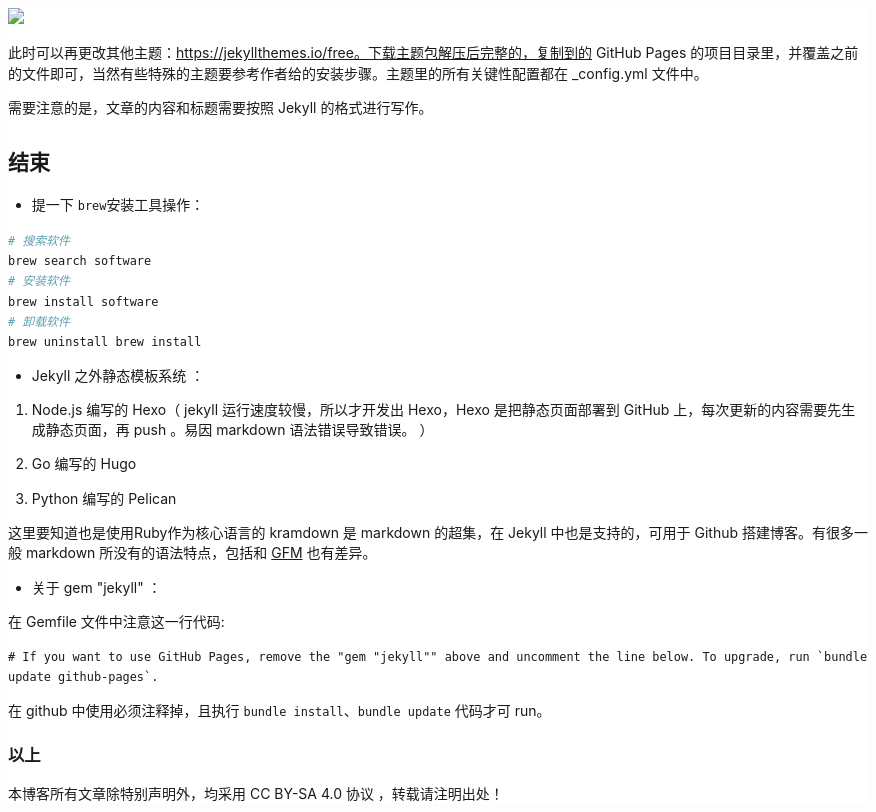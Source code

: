 <img src = "https://res.cloudinary.com/dzb9ldnvl/image/upload/v1622892582/blog/buddle-add-webrick_nxxqbq.png" width="50%" />

此时可以再更改其他主题：https://jekyllthemes.io/free。下载主题包解压后完整的，复制到的 GitHub Pages 的项目目录里，并覆盖之前的文件即可，当然有些特殊的主题要参考作者给的安装步骤。主题里的所有关键性配置都在 _config.yml 文件中。

需要注意的是，文章的内容和标题需要按照 Jekyll 的格式进行写作。



## 结束

- 提一下 `brew`安装工具操作：

```zsh
# 搜索软件
brew search software
# 安装软件
brew install software
# 卸载软件
brew uninstall brew install 
```

-  Jekyll 之外静态模板系统 ：

1. Node.js 编写的 Hexo（ jekyll 运行速度较慢，所以才开发出 Hexo，Hexo 是把静态页面部署到 GitHub 上，每次更新的内容需要先生成静态页面，再 push 。易因 markdown 语法错误导致错误。 ）

2. Go 编写的 Hugo

3. Python 编写的 Pelican

这里要知道也是使用Ruby作为核心语言的 kramdown 是 markdown 的超集，在 Jekyll 中也是支持的，可用于 Github 搭建博客。有很多一般 markdown 所没有的语法特点，包括和 [GFM](https://help.github.com/articles/github-flavored-markdown/) 也有差异。

- 关于 gem "jekyll" ：

在 Gemfile 文件中注意这一行代码:

```
# If you want to use GitHub Pages, remove the "gem "jekyll"" above and uncomment the line below. To upgrade, run `bundle update github-pages`.
```

在 github 中使用必须注释掉，且执行 `bundle install`、`bundle update` 代码才可 run。

### 以上

本博客所有文章除特别声明外，均采用 CC BY-SA 4.0 协议 ，转载请注明出处！